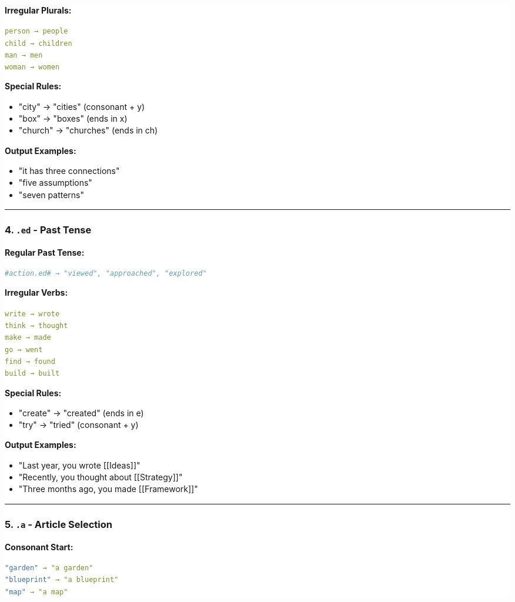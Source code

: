**Irregular Plurals:**
```yaml
person → people
child → children
man → men
woman → women
```

**Special Rules:**
- "city" → "cities" (consonant + y)
- "box" → "boxes" (ends in x)
- "church" → "churches" (ends in ch)

**Output Examples:**
- "it has three connections"
- "five assumptions"
- "seven patterns"

---

### 4. `.ed` - Past Tense

**Regular Past Tense:**
```yaml
#action.ed# → "viewed", "approached", "explored"
```

**Irregular Verbs:**
```yaml
write → wrote
think → thought
make → made
go → went
find → found
build → built
```

**Special Rules:**
- "create" → "created" (ends in e)
- "try" → "tried" (consonant + y)

**Output Examples:**
- "Last year, you wrote [[Ideas]]"
- "Recently, you thought about [[Strategy]]"
- "Three months ago, you made [[Framework]]"

---

### 5. `.a` - Article Selection

**Consonant Start:**
```yaml
"garden" → "a garden"
"blueprint" → "a blueprint"
"map" → "a map"
```
